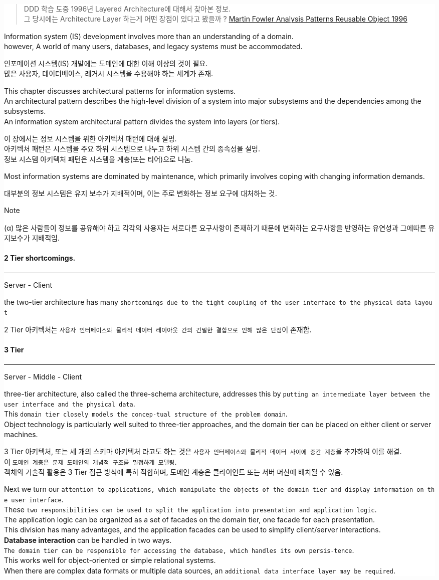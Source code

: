 
> DDD 학습 도중 1996년 Layered Architecture에 대해서 찾아본 정보. \
> 그 당시에는 Architecture Layer 하는게 어떤 장점이 있다고 봤을까 ? 
> [Martin Fowler Analysis Patterns Reusable Object 1996](https://uml2.narod.ru/files/docs/13/AnalysisPatterns.pdf)

Information system (IS) development involves more than an understanding of a domain. \
however, A world of many users, databases, and legacy systems must be accommodated.

인포메이션 시스템(IS) 개발에는 도메인에 대한 이해 이상의 것이 필요. \
많은 사용자, 데이터베이스, 레거시 시스템을 수용해야 하는 세계가 존재.

This chapter discusses architectural patterns for information systems. \
An architectural pattern describes the high-level division of a system into major subsystems and the dependencies among the subsystems. \
An information system architectural pattern divides the system into layers (or tiers).

이 장에서는 정보 시스템을 위한 아키텍처 패턴에 대해 설명. \
아키텍처 패턴은 시스템을 주요 하위 시스템으로 나누고 하위 시스템 간의 종속성을 설명. \
정보 시스템 아키텍처 패턴은 시스템을 계층(또는 티어)으로 나눔. 

Most information systems are dominated by maintenance, which primarily involves coping with changing information demands.

대부분의 정보 시스템은 유지 보수가 지배적이며, 이는 주로 변화하는 정보 요구에 대처하는 것. 

>[!Note] 
>(α)
>많은 사람들이 정보를 공유해야 하고 각각의 사용자는 서로다른 요구사항이 존재하기 때문에 변화하는 요구사항을 반영하는 유연성과 그에따른 유지보수가 지배적임.

#### 2 Tier shortcomings.
---

Server - Client

the two-tier architecture has many `shortcomings due to the tight coupling of the user interface to the physical data layout`

2 Tier 아키텍처는 `사용자 인터페이스와 물리적 데이터 레이아웃 간의 긴밀한 결합으로 인해 많은 단점`이 존재함.

#### 3 Tier
---

Server - Middle - Client

three-tier architecture, also called the three-schema architecture, addresses this by `putting an intermediate layer between the user interface and the physical data`. \
This `domain tier closely models the concep-tual structure of the problem domain`. \
Object technology is particularly well suited to three-tier approaches, and the domain tier can be placed on either client or server machines. 

3 Tier 아키텍처, 또는 세 개의 스키마 아키텍처 라고도 하는 것은 `사용자 인터페이스와 물리적 데이터 사이에 중간 계층`을 추가하여 이를 해결. \
이 `도메인 계층은 문제 도메인의 개념적 구조를 밀접하게 모델링`. \
객체의 기술적 활용은 3 Tier 접근 방식에 특히 적합하며, 도메인 계층은 클라이언트 또는 서버 머신에 배치될 수 있음.


Next we turn our `attention to applications, which manipulate the objects of the domain tier and display information on the user interface`. \
These `two responsibilities can be used to split the application into presentation and application logic`. \
The application logic can be organized as a set of facades on the domain tier, one facade for 
each presentation. \
This division has many advantages, and the application facades can be used to simplify client/server interactions. \
**Database interaction** can be handled in two ways. \
`The domain tier can be responsible for accessing the database, which handles its own persis-tence`. \
This works well for object-oriented or simple relational systems. \
When there are complex data formats or multiple data sources, an `additional data interface layer may be required`. 
